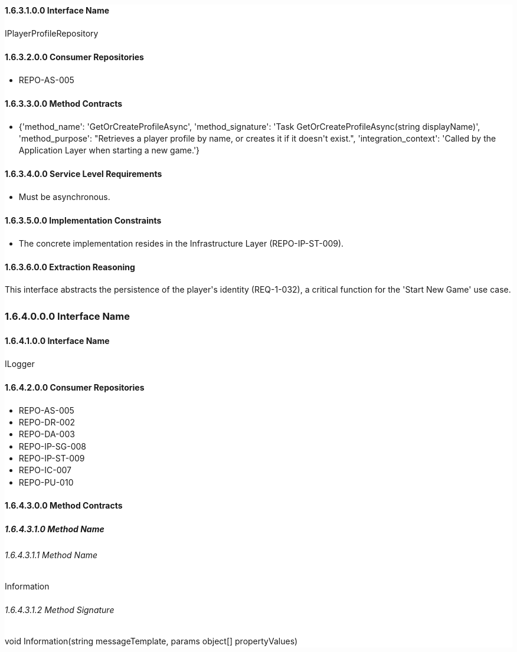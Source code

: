#### 1.6.3.1.0.0 Interface Name

IPlayerProfileRepository

#### 1.6.3.2.0.0 Consumer Repositories

- REPO-AS-005

#### 1.6.3.3.0.0 Method Contracts

- {'method_name': 'GetOrCreateProfileAsync', 'method_signature': 'Task<PlayerProfile> GetOrCreateProfileAsync(string displayName)', 'method_purpose': "Retrieves a player profile by name, or creates it if it doesn't exist.", 'integration_context': 'Called by the Application Layer when starting a new game.'}

#### 1.6.3.4.0.0 Service Level Requirements

- Must be asynchronous.

#### 1.6.3.5.0.0 Implementation Constraints

- The concrete implementation resides in the Infrastructure Layer (REPO-IP-ST-009).

#### 1.6.3.6.0.0 Extraction Reasoning

This interface abstracts the persistence of the player's identity (REQ-1-032), a critical function for the 'Start New Game' use case.

### 1.6.4.0.0.0 Interface Name

#### 1.6.4.1.0.0 Interface Name

ILogger

#### 1.6.4.2.0.0 Consumer Repositories

- REPO-AS-005
- REPO-DR-002
- REPO-DA-003
- REPO-IP-SG-008
- REPO-IP-ST-009
- REPO-IC-007
- REPO-PU-010

#### 1.6.4.3.0.0 Method Contracts

##### 1.6.4.3.1.0 Method Name

###### 1.6.4.3.1.1 Method Name

Information

###### 1.6.4.3.1.2 Method Signature

void Information(string messageTemplate, params object[] propertyValues)
